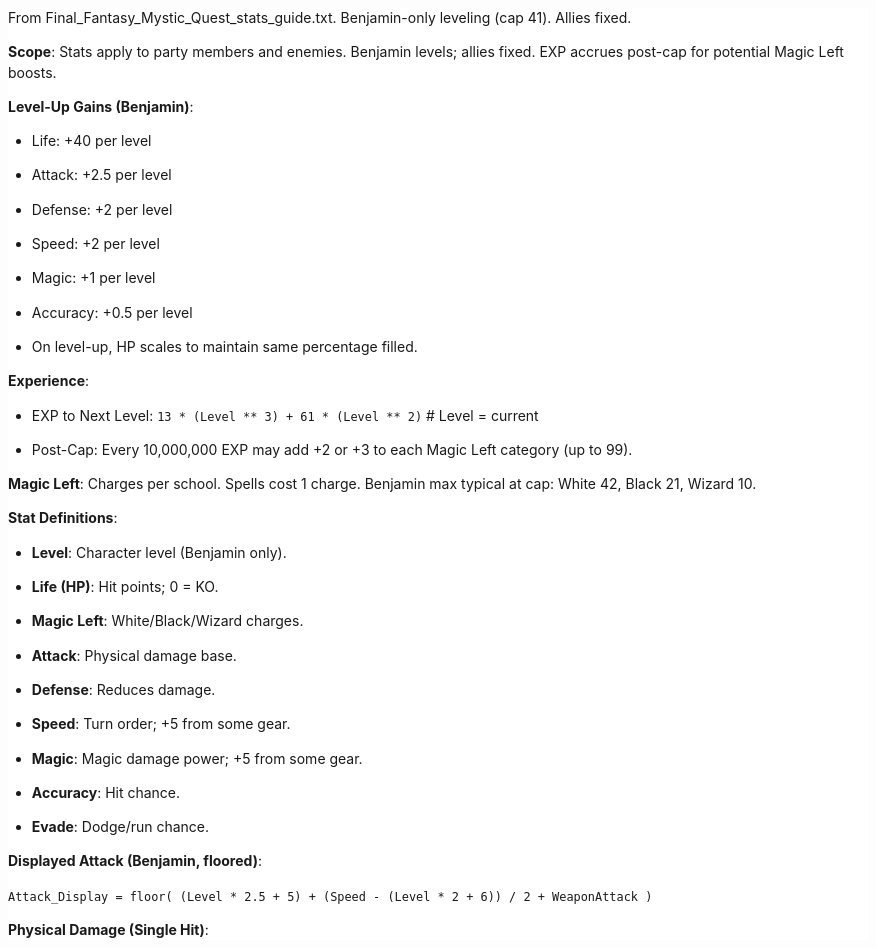 From Final_Fantasy_Mystic_Quest_stats_guide.txt. Benjamin-only leveling (cap 41). Allies fixed.



**Scope**: Stats apply to party members and enemies. Benjamin levels; allies fixed. EXP accrues post-cap for potential Magic Left boosts.



**Level-Up Gains (Benjamin)**:  

- Life: +40 per level  

- Attack: +2.5 per level  

- Defense: +2 per level  

- Speed: +2 per level  

- Magic: +1 per level  

- Accuracy: +0.5 per level  

- On level-up, HP scales to maintain same percentage filled.



**Experience**:  

- EXP to Next Level: `13 * (Level ** 3) + 61 * (Level ** 2)`  # Level = current  

- Post-Cap: Every 10,000,000 EXP may add +2 or +3 to each Magic Left category (up to 99).



**Magic Left**: Charges per school. Spells cost 1 charge. Benjamin max typical at cap: White 42, Black 21, Wizard 10.



**Stat Definitions**:  

- **Level**: Character level (Benjamin only).  

- **Life (HP)**: Hit points; 0 = KO.  

- **Magic Left**: White/Black/Wizard charges.  

- **Attack**: Physical damage base.  

- **Defense**: Reduces damage.  

- **Speed**: Turn order; +5 from some gear.  

- **Magic**: Magic damage power; +5 from some gear.  

- **Accuracy**: Hit chance.  

- **Evade**: Dodge/run chance.



**Displayed Attack (Benjamin, floored)**:  

`Attack_Display = floor( (Level * 2.5 + 5) + (Speed - (Level * 2 + 6)) / 2 + WeaponAttack )`



**Physical Damage (Single Hit)**:  
